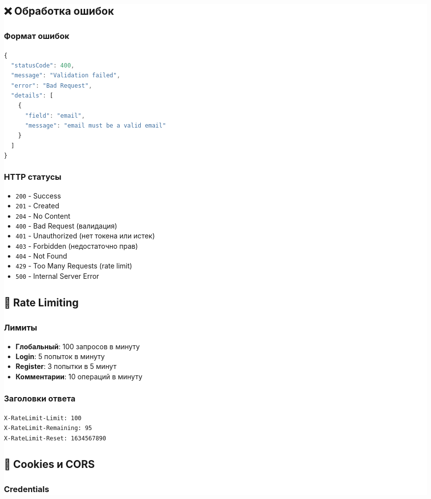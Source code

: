 ## ❌ Обработка ошибок

### Формат ошибок

```typescript
{
  "statusCode": 400,
  "message": "Validation failed",
  "error": "Bad Request",
  "details": [
    {
      "field": "email",
      "message": "email must be a valid email"
    }
  ]
}
```

### HTTP статусы

- `200` - Success
- `201` - Created
- `204` - No Content
- `400` - Bad Request (валидация)
- `401` - Unauthorized (нет токена или истек)
- `403` - Forbidden (недостаточно прав)
- `404` - Not Found
- `429` - Too Many Requests (rate limit)
- `500` - Internal Server Error

## 🚦 Rate Limiting

### Лимиты

- **Глобальный**: 100 запросов в минуту
- **Login**: 5 попыток в минуту
- **Register**: 3 попытки в 5 минут
- **Комментарии**: 10 операций в минуту

### Заголовки ответа

```
X-RateLimit-Limit: 100
X-RateLimit-Remaining: 95
X-RateLimit-Reset: 1634567890
```

## 🍪 Cookies и CORS

### Credentials
